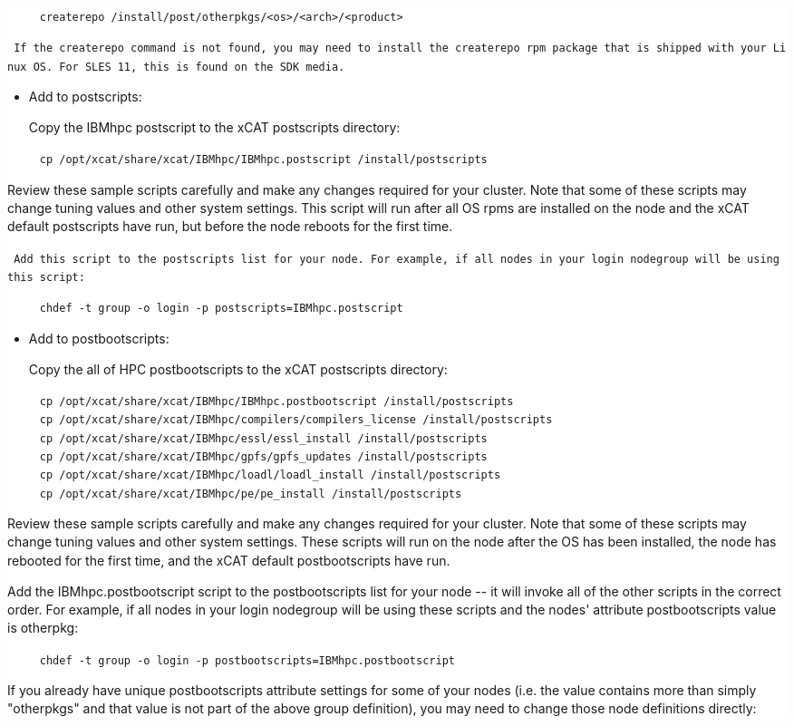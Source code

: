 ~~~~
     createrepo /install/post/otherpkgs/<os>/<arch>/<product>
~~~~


     If the createrepo command is not found, you may need to install the createrepo rpm package that is shipped with your Linux OS. For SLES 11, this is found on the SDK media.

  * Add to postscripts:

     Copy the IBMhpc postscript to the xCAT postscripts directory:

~~~~
     cp /opt/xcat/share/xcat/IBMhpc/IBMhpc.postscript /install/postscripts
~~~~


Review these sample scripts carefully and make any changes required for your cluster. Note that some of these scripts may change tuning values and other system settings. This script will run after all OS rpms are installed on the node and the xCAT default postscripts have run, but before the node reboots for the first time.

     Add this script to the postscripts list for your node. For example, if all nodes in your login nodegroup will be using this script:

~~~~
     chdef -t group -o login -p postscripts=IBMhpc.postscript
~~~~


  * Add to postbootscripts:

     Copy the all of HPC postbootscripts to the xCAT postscripts directory:

~~~~
     cp /opt/xcat/share/xcat/IBMhpc/IBMhpc.postbootscript /install/postscripts
     cp /opt/xcat/share/xcat/IBMhpc/compilers/compilers_license /install/postscripts
     cp /opt/xcat/share/xcat/IBMhpc/essl/essl_install /install/postscripts
     cp /opt/xcat/share/xcat/IBMhpc/gpfs/gpfs_updates /install/postscripts
     cp /opt/xcat/share/xcat/IBMhpc/loadl/loadl_install /install/postscripts
     cp /opt/xcat/share/xcat/IBMhpc/pe/pe_install /install/postscripts
~~~~


Review these sample scripts carefully and make any changes required for your cluster. Note that some of these scripts may change tuning values and other system settings. These scripts will run on the node after the OS has been installed, the node has rebooted for the first time, and the xCAT default postbootscripts have run.

Add the IBMhpc.postbootscript script to the postbootscripts list for your node -- it will invoke all of the other scripts in the correct order. For example, if all nodes in your login nodegroup will be using these scripts and the nodes' attribute postbootscripts value is otherpkg:

~~~~
     chdef -t group -o login -p postbootscripts=IBMhpc.postbootscript
~~~~


If you already have unique postbootscripts attribute settings for some of your nodes (i.e. the value contains more than simply "otherpkgs" and that value is not part of the above group definition), you may need to change those node definitions directly:
